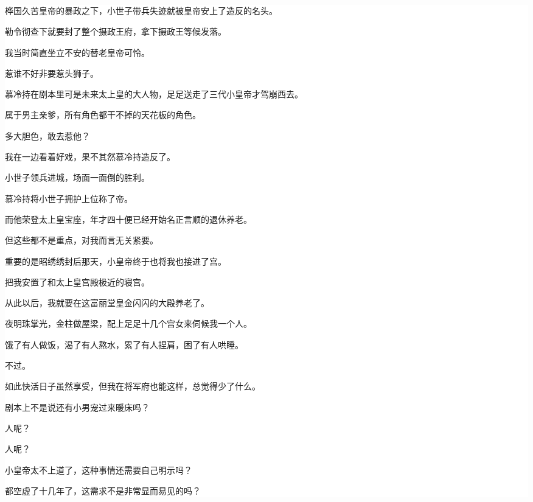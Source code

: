 
桦国久苦皇帝的暴政之下，小世子带兵失迹就被皇帝安上了造反的名头。


勒令彻查下就要封了整个摄政王府，拿下摄政王等候发落。


我当时简直坐立不安的替老皇帝可怜。


惹谁不好非要惹头狮子。


慕冷持在剧本里可是未来太上皇的大人物，足足送走了三代小皇帝才驾崩西去。


属于男主亲爹，所有角色都干不掉的天花板的角色。


多大胆色，敢去惹他？


我在一边看着好戏，果不其然慕冷持造反了。


小世子领兵进城，场面一面倒的胜利。


慕冷持将小世子拥护上位称了帝。


而他荣登太上皇宝座，年才四十便已经开始名正言顺的退休养老。


但这些都不是重点，对我而言无关紧要。


重要的是昭绣绣封后那天，小皇帝终于也将我也接进了宫。


把我安置了和太上皇宫殿极近的寝宫。


从此以后，我就要在这富丽堂皇金闪闪的大殿养老了。


夜明珠掌光，金柱做屋梁，配上足足十几个宫女来伺候我一个人。


饿了有人做饭，渴了有人熬水，累了有人捏肩，困了有人哄睡。


不过。


如此快活日子虽然享受，但我在将军府也能这样，总觉得少了什么。


剧本上不是说还有小男宠过来暖床吗？


人呢？


人呢？


小皇帝太不上道了，这种事情还需要自己明示吗？


都空虚了十几年了，这需求不是非常显而易见的吗？

